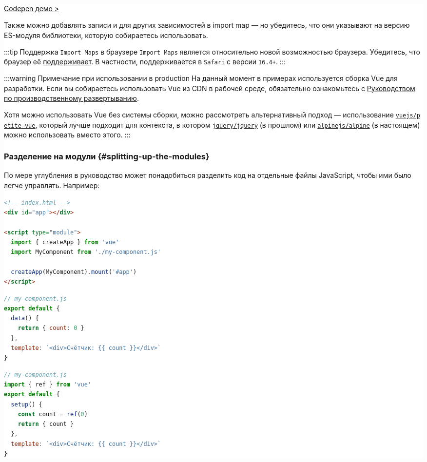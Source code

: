 
[Codepen демо >](https://codepen.io/vuejs-examples/pen/YzRyRYM)

</div>

Также можно добавлять записи и для других зависимостей в import map — но убедитесь, что они указывают на версию ES-модуля библиотеки, которую собираетесь использовать.

:::tip Поддержка `Import Maps` в браузере
`Import Maps` является относительно новой возможностью браузера. Убедитесь, что браузер её [поддерживает](https://caniuse.com/import-maps). В частности, поддерживается в `Safari` с версии `16.4+`.
:::

:::warning Примечание при использовании в production
На данный момент в примерах используется сборка Vue для разработки. Если вы собираетесь использовать Vue из CDN в рабочей среде, обязательно ознакомьтесь с [Руководством по производственному развертыванию](/guide/best-practices/production-deployment#without-build-tools).

Хотя можно использовать Vue без системы сборки, можно рассмотреть альтернативный подход — использование [`vuejs/petite-vue`](https://github.com/vuejs/petite-vue), который лучше подходит для контекста, в котором [`jquery/jquery`](https://github.com/jquery/jquery) (в прошлом) или [`alpinejs/alpine`](https://github.com/alpinejs/alpine) (в настоящем) можно использовать вместо этого.
:::

### Разделение на модули {#splitting-up-the-modules}

По мере углубления в руководство может понадобиться разделить код на отдельные файлы JavaScript, чтобы ими было легче управлять. Например:

```html
<!-- index.html -->
<div id="app"></div>

<script type="module">
  import { createApp } from 'vue'
  import MyComponent from './my-component.js'

  createApp(MyComponent).mount('#app')
</script>
```

<div class="options-api">

```js
// my-component.js
export default {
  data() {
    return { count: 0 }
  },
  template: `<div>Счётчик: {{ count }}</div>`
}
```

</div>
<div class="composition-api">

```js
// my-component.js
import { ref } from 'vue'
export default {
  setup() {
    const count = ref(0)
    return { count }
  },
  template: `<div>Счётчик: {{ count }}</div>`
}
```
